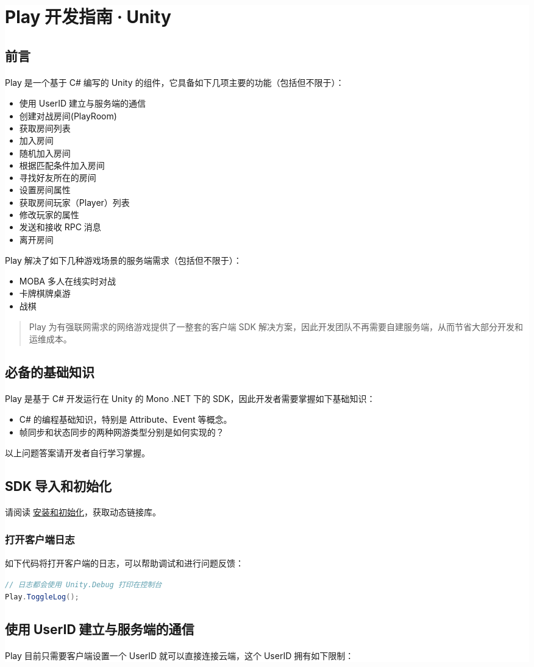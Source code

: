# Play 开发指南 &middot; Unity

## 前言
Play 是一个基于 C# 编写的 Unity 的组件，它具备如下几项主要的功能（包括但不限于）：

- 使用 UserID 建立与服务端的通信
- 创建对战房间(PlayRoom)
- 获取房间列表
- 加入房间
- 随机加入房间
- 根据匹配条件加入房间
- 寻找好友所在的房间
- 设置房间属性
- 获取房间玩家（Player）列表
- 修改玩家的属性
- 发送和接收 RPC 消息
- 离开房间

Play 解决了如下几种游戏场景的服务端需求（包括但不限于）：

- MOBA 多人在线实时对战
- 卡牌棋牌桌游
- 战棋

> Play 为有强联网需求的网络游戏提供了一整套的客户端 SDK 解决方案，因此开发团队不再需要自建服务端，从而节省大部分开发和运维成本。


## 必备的基础知识

Play 是基于 C# 开发运行在 Unity 的 Mono .NET 下的 SDK，因此开发者需要掌握如下基础知识：

- C# 的编程基础知识，特别是 Attribute、Event 等概念。
- 帧同步和状态同步的两种网游类型分别是如何实现的？

以上问题答案请开发者自行学习掌握。

## SDK 导入和初始化

请阅读 [安装和初始化](play-quick-start.html#安装和初始化)，获取动态链接库。

### 打开客户端日志

如下代码将打开客户端的日志，可以帮助调试和进行问题反馈：

```cs
// 日志都会使用 Unity.Debug 打印在控制台
Play.ToggleLog();
```

## 使用 UserID 建立与服务端的通信

Play 目前只需要客户端设置一个 UserID 就可以直接连接云端，这个 UserID 拥有如下限制：
